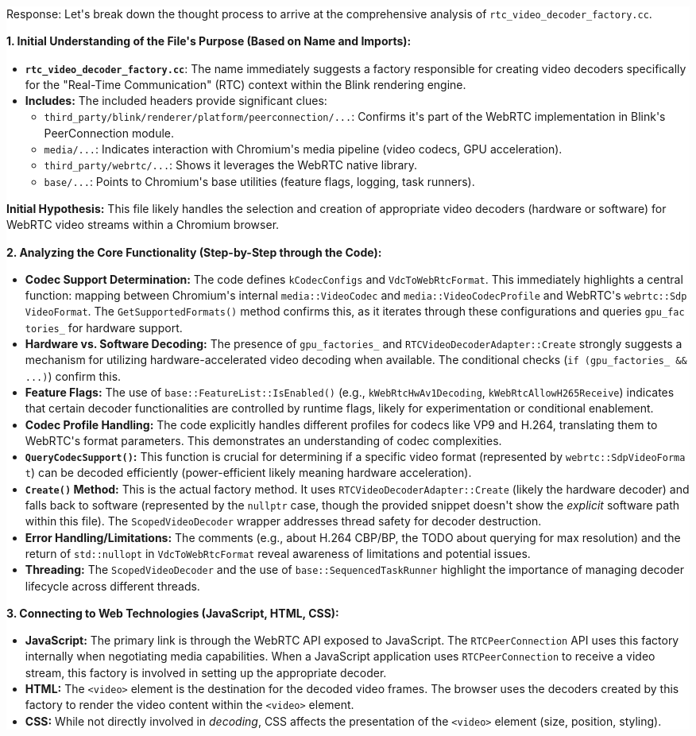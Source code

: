 Response:
Let's break down the thought process to arrive at the comprehensive analysis of `rtc_video_decoder_factory.cc`.

**1. Initial Understanding of the File's Purpose (Based on Name and Imports):**

* **`rtc_video_decoder_factory.cc`**:  The name immediately suggests a factory responsible for creating video decoders specifically for the "Real-Time Communication" (RTC) context within the Blink rendering engine.
* **Includes:** The included headers provide significant clues:
    * `third_party/blink/renderer/platform/peerconnection/...`:  Confirms it's part of the WebRTC implementation in Blink's PeerConnection module.
    * `media/...`:  Indicates interaction with Chromium's media pipeline (video codecs, GPU acceleration).
    * `third_party/webrtc/...`: Shows it leverages the WebRTC native library.
    * `base/...`: Points to Chromium's base utilities (feature flags, logging, task runners).

**Initial Hypothesis:** This file likely handles the selection and creation of appropriate video decoders (hardware or software) for WebRTC video streams within a Chromium browser.

**2. Analyzing the Core Functionality (Step-by-Step through the Code):**

* **Codec Support Determination:** The code defines `kCodecConfigs` and `VdcToWebRtcFormat`. This immediately highlights a central function: mapping between Chromium's internal `media::VideoCodec` and `media::VideoCodecProfile` and WebRTC's `webrtc::SdpVideoFormat`. The `GetSupportedFormats()` method confirms this, as it iterates through these configurations and queries `gpu_factories_` for hardware support.
* **Hardware vs. Software Decoding:** The presence of `gpu_factories_` and `RTCVideoDecoderAdapter::Create` strongly suggests a mechanism for utilizing hardware-accelerated video decoding when available. The conditional checks (`if (gpu_factories_ && ...)`) confirm this.
* **Feature Flags:** The use of `base::FeatureList::IsEnabled()` (e.g., `kWebRtcHwAv1Decoding`, `kWebRtcAllowH265Receive`) indicates that certain decoder functionalities are controlled by runtime flags, likely for experimentation or conditional enablement.
* **Codec Profile Handling:** The code explicitly handles different profiles for codecs like VP9 and H.264, translating them to WebRTC's format parameters. This demonstrates an understanding of codec complexities.
* **`QueryCodecSupport()`:** This function is crucial for determining if a specific video format (represented by `webrtc::SdpVideoFormat`) can be decoded efficiently (power-efficient likely meaning hardware acceleration).
* **`Create()` Method:** This is the actual factory method. It uses `RTCVideoDecoderAdapter::Create` (likely the hardware decoder) and falls back to software (represented by the `nullptr` case, though the provided snippet doesn't show the *explicit* software path within this file). The `ScopedVideoDecoder` wrapper addresses thread safety for decoder destruction.
* **Error Handling/Limitations:**  The comments (e.g., about H.264 CBP/BP, the TODO about querying for max resolution) and the return of `std::nullopt` in `VdcToWebRtcFormat` reveal awareness of limitations and potential issues.
* **Threading:** The `ScopedVideoDecoder` and the use of `base::SequencedTaskRunner` highlight the importance of managing decoder lifecycle across different threads.

**3. Connecting to Web Technologies (JavaScript, HTML, CSS):**

* **JavaScript:** The primary link is through the WebRTC API exposed to JavaScript. The `RTCPeerConnection` API uses this factory internally when negotiating media capabilities. When a JavaScript application uses `RTCPeerConnection` to receive a video stream, this factory is involved in setting up the appropriate decoder.
* **HTML:**  The `<video>` element is the destination for the decoded video frames. The browser uses the decoders created by this factory to render the video content within the `<video>` element.
* **CSS:**  While not directly involved in *decoding*, CSS affects the presentation of the `<video>` element (size, position, styling).
